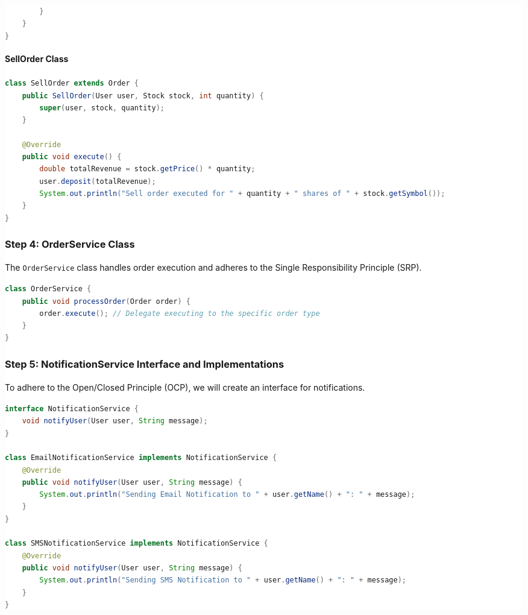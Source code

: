 ```java
        }
    }
}
```

#### SellOrder Class

```java
class SellOrder extends Order {
    public SellOrder(User user, Stock stock, int quantity) {
        super(user, stock, quantity);
    }

    @Override
    public void execute() {
        double totalRevenue = stock.getPrice() * quantity;
        user.deposit(totalRevenue);
        System.out.println("Sell order executed for " + quantity + " shares of " + stock.getSymbol());
    }
}
```

### Step 4: OrderService Class

The `OrderService` class handles order execution and adheres to the Single Responsibility Principle (SRP).

```java
class OrderService {
    public void processOrder(Order order) {
        order.execute(); // Delegate executing to the specific order type
    }
}
```

### Step 5: NotificationService Interface and Implementations

To adhere to the Open/Closed Principle (OCP), we will create an interface for notifications.

```java
interface NotificationService {
    void notifyUser(User user, String message);
}

class EmailNotificationService implements NotificationService {
    @Override
    public void notifyUser(User user, String message) {
        System.out.println("Sending Email Notification to " + user.getName() + ": " + message);
    }
}

class SMSNotificationService implements NotificationService {
    @Override
    public void notifyUser(User user, String message) {
        System.out.println("Sending SMS Notification to " + user.getName() + ": " + message);
    }
}
```

